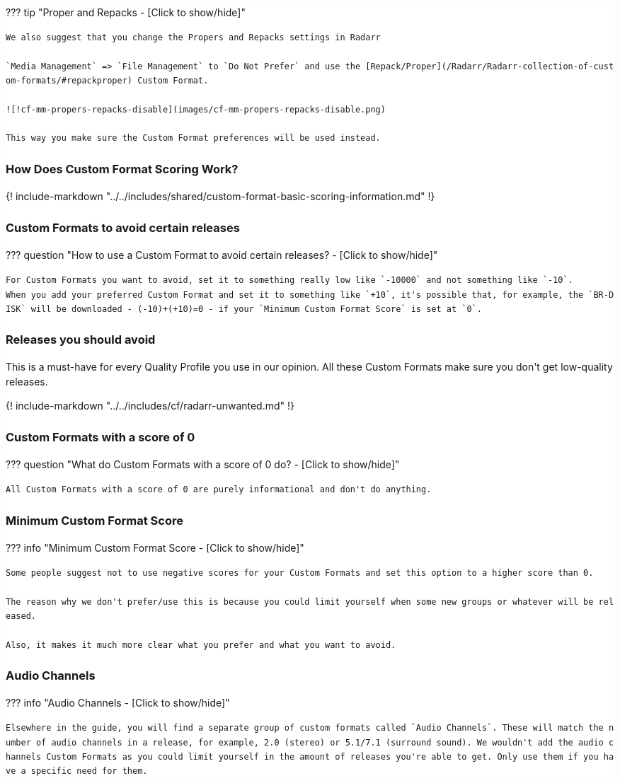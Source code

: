 ??? tip "Proper and Repacks - [Click to show/hide]"

    We also suggest that you change the Propers and Repacks settings in Radarr

    `Media Management` => `File Management` to `Do Not Prefer` and use the [Repack/Proper](/Radarr/Radarr-collection-of-custom-formats/#repackproper) Custom Format.

    ![!cf-mm-propers-repacks-disable](images/cf-mm-propers-repacks-disable.png)

    This way you make sure the Custom Format preferences will be used instead.

### How Does Custom Format Scoring Work?

{! include-markdown "../../includes/shared/custom-format-basic-scoring-information.md" !}

### Custom Formats to avoid certain releases

??? question "How to use a Custom Format to avoid certain releases? - [Click to show/hide]"

    For Custom Formats you want to avoid, set it to something really low like `-10000` and not something like `-10`.
    When you add your preferred Custom Format and set it to something like `+10`, it's possible that, for example, the `BR-DISK` will be downloaded - (-10)+(+10)=0 - if your `Minimum Custom Format Score` is set at `0`.

### Releases you should avoid

This is a must-have for every Quality Profile you use in our opinion. All these Custom Formats make sure you don't get low-quality releases.

{! include-markdown "../../includes/cf/radarr-unwanted.md" !}

### Custom Formats with a score of 0

??? question "What do Custom Formats with a score of 0 do? - [Click to show/hide]"

    All Custom Formats with a score of 0 are purely informational and don't do anything.

### Minimum Custom Format Score

??? info "Minimum Custom Format Score - [Click to show/hide]"

    Some people suggest not to use negative scores for your Custom Formats and set this option to a higher score than 0.

    The reason why we don't prefer/use this is because you could limit yourself when some new groups or whatever will be released.

    Also, it makes it much more clear what you prefer and what you want to avoid.

### Audio Channels

??? info "Audio Channels - [Click to show/hide]"

    Elsewhere in the guide, you will find a separate group of custom formats called `Audio Channels`. These will match the number of audio channels in a release, for example, 2.0 (stereo) or 5.1/7.1 (surround sound). We wouldn't add the audio channels Custom Formats as you could limit yourself in the amount of releases you're able to get. Only use them if you have a specific need for them.
